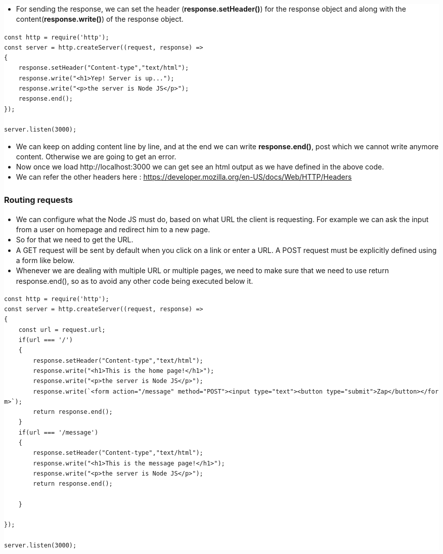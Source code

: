 -  For sending the response, we can set the header (**response.setHeader()**) for the response object and along with the content(**response.write()**) of the response object.

```
const http = require('http');
const server = http.createServer((request, response) =>
{
	response.setHeader("Content-type","text/html");
	response.write("<h1>Yep! Server is up...");
	response.write("<p>the server is Node JS</p>");
	response.end();
});

server.listen(3000);
```
- We can keep on adding content line by line, and at the end we can write **response.end()**, post which we cannot write anymore content. Otherwise we are going to get an error.
- Now once we load http://localhost:3000 we can get see an html output as we have defined in the above code.
- We can refer the other headers here : https://developer.mozilla.org/en-US/docs/Web/HTTP/Headers

### Routing requests

- We can configure what the Node JS must do, based on what URL the client is requesting. For example we can ask the input from a user on homepage and redirect him to a new page.
- So for that we need to get the URL.
- A GET request will be sent by default when you click on a link or enter a URL. A POST request must be explicitly defined using a form like below.
- Whenever we are dealing with multiple URL or multiple pages, we need to make sure that we need to use return response.end(), so as to avoid any other code being executed below it.

```
const http = require('http');
const server = http.createServer((request, response) =>
{
	const url = request.url;
	if(url === '/')
	{
		response.setHeader("Content-type","text/html");
		response.write("<h1>This is the home page!</h1>");
		response.write("<p>the server is Node JS</p>");
		response.write(`<form action="/message" method="POST"><input type="text"><button type="submit">Zap</button></form>`);
		return response.end();
	}
	if(url === '/message')
	{
		response.setHeader("Content-type","text/html");
		response.write("<h1>This is the message page!</h1>");
		response.write("<p>the server is Node JS</p>");
		return response.end();
	
	}
	
});

server.listen(3000);
```
